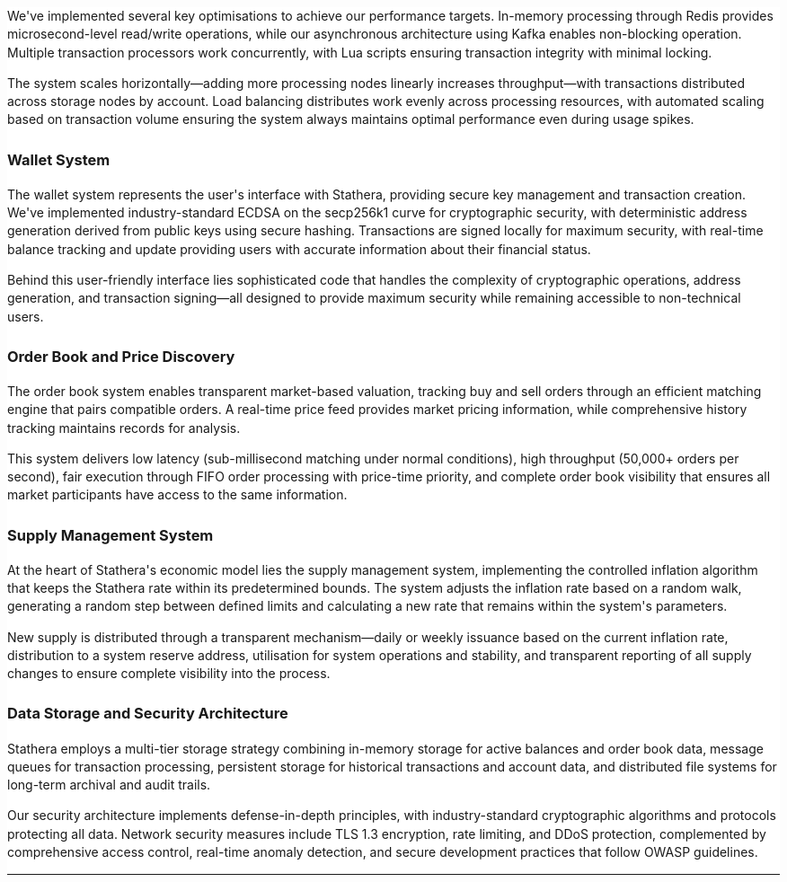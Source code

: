 We've implemented several key optimisations to achieve our performance targets. In-memory processing through Redis provides microsecond-level read/write operations, while our asynchronous architecture using Kafka enables non-blocking operation. Multiple transaction processors work concurrently, with Lua scripts ensuring transaction integrity with minimal locking.

The system scales horizontally—adding more processing nodes linearly increases throughput—with transactions distributed across storage nodes by account. Load balancing distributes work evenly across processing resources, with automated scaling based on transaction volume ensuring the system always maintains optimal performance even during usage spikes.

### Wallet System

The wallet system represents the user's interface with Stathera, providing secure key management and transaction creation. We've implemented industry-standard ECDSA on the secp256k1 curve for cryptographic security, with deterministic address generation derived from public keys using secure hashing. Transactions are signed locally for maximum security, with real-time balance tracking and update providing users with accurate information about their financial status.

Behind this user-friendly interface lies sophisticated code that handles the complexity of cryptographic operations, address generation, and transaction signing—all designed to provide maximum security while remaining accessible to non-technical users.

### Order Book and Price Discovery

The order book system enables transparent market-based valuation, tracking buy and sell orders through an efficient matching engine that pairs compatible orders. A real-time price feed provides market pricing information, while comprehensive history tracking maintains records for analysis.

This system delivers low latency (sub-millisecond matching under normal conditions), high throughput (50,000+ orders per second), fair execution through FIFO order processing with price-time priority, and complete order book visibility that ensures all market participants have access to the same information.

### Supply Management System

At the heart of Stathera's economic model lies the supply management system, implementing the controlled inflation algorithm that keeps the Stathera rate within its predetermined bounds. The system adjusts the inflation rate based on a random walk, generating a random step between defined limits and calculating a new rate that remains within the system's parameters.

New supply is distributed through a transparent mechanism—daily or weekly issuance based on the current inflation rate, distribution to a system reserve address, utilisation for system operations and stability, and transparent reporting of all supply changes to ensure complete visibility into the process.

### Data Storage and Security Architecture

Stathera employs a multi-tier storage strategy combining in-memory storage for active balances and order book data, message queues for transaction processing, persistent storage for historical transactions and account data, and distributed file systems for long-term archival and audit trails.

Our security architecture implements defense-in-depth principles, with industry-standard cryptographic algorithms and protocols protecting all data. Network security measures include TLS 1.3 encryption, rate limiting, and DDoS protection, complemented by comprehensive access control, real-time anomaly detection, and secure development practices that follow OWASP guidelines.

---